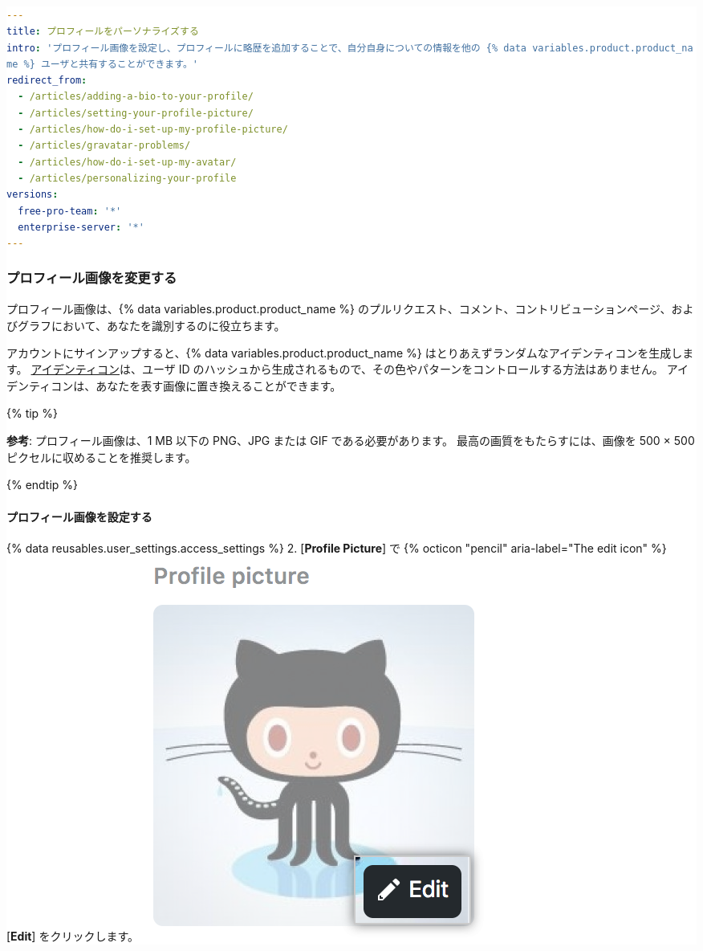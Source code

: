 ```yaml
---
title: プロフィールをパーソナライズする
intro: 'プロフィール画像を設定し、プロフィールに略歴を追加することで、自分自身についての情報を他の {% data variables.product.product_name %} ユーザと共有することができます。'
redirect_from:
  - /articles/adding-a-bio-to-your-profile/
  - /articles/setting-your-profile-picture/
  - /articles/how-do-i-set-up-my-profile-picture/
  - /articles/gravatar-problems/
  - /articles/how-do-i-set-up-my-avatar/
  - /articles/personalizing-your-profile
versions:
  free-pro-team: '*'
  enterprise-server: '*'
---
```


### プロフィール画像を変更する

プロフィール画像は、{% data variables.product.product_name %} のプルリクエスト、コメント、コントリビューションページ、およびグラフにおいて、あなたを識別するのに役立ちます。

アカウントにサインアップすると、{% data variables.product.product_name %} はとりあえずランダムなアイデンティコンを生成します。 [アイデンティコン](https://github.com/blog/1586-identicons)は、ユーザ ID のハッシュから生成されるもので、その色やパターンをコントロールする方法はありません。 アイデンティコンは、あなたを表す画像に置き換えることができます。

{% tip %}

**参考**: プロフィール画像は、1 MB 以下の PNG、JPG または GIF である必要があります。 最高の画質をもたらすには、画像を 500 × 500 ピクセルに収めることを推奨します。

{% endtip %}

#### プロフィール画像を設定する

{% data reusables.user_settings.access_settings %}
2. [**Profile Picture**] で {% octicon "pencil" aria-label="The edit icon" %} [**Edit**] をクリックします。 ![プロフィール画像を編集](/assets/images/help/profile/edit-profile-photo.png)